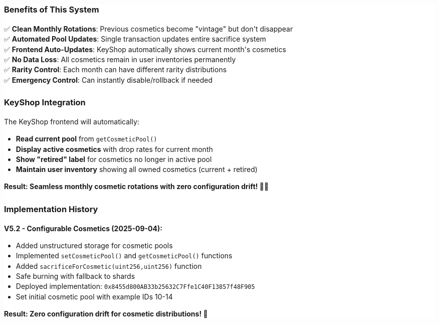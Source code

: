 ### **Benefits of This System**

✅ **Clean Monthly Rotations**: Previous cosmetics become "vintage" but don't disappear  
✅ **Automated Pool Updates**: Single transaction updates entire sacrifice system  
✅ **Frontend Auto-Updates**: KeyShop automatically shows current month's cosmetics  
✅ **No Data Loss**: All cosmetics remain in user inventories permanently  
✅ **Rarity Control**: Each month can have different rarity distributions  
✅ **Emergency Control**: Can instantly disable/rollback if needed  

### **KeyShop Integration**

The KeyShop frontend will automatically:
- **Read current pool** from `getCosmeticPool()`
- **Display active cosmetics** with drop rates for current month
- **Show "retired" label** for cosmetics no longer in active pool
- **Maintain user inventory** showing all owned cosmetics (current + retired)

**Result: Seamless monthly cosmetic rotations with zero configuration drift! 📅🎨**

### **Implementation History**

**V5.2 - Configurable Cosmetics (2025-09-04):**
- Added unstructured storage for cosmetic pools
- Implemented `setCosmeticPool()` and `getCosmeticPool()` functions  
- Added `sacrificeForCosmetic(uint256,uint256)` function
- Safe burning with fallback to shards
- Deployed implementation: `0x8455d800AB33b25632C7Ffe1C40F13857f48F905`
- Set initial cosmetic pool with example IDs 10-14

**Result: Zero configuration drift for cosmetic distributions! 🎨**